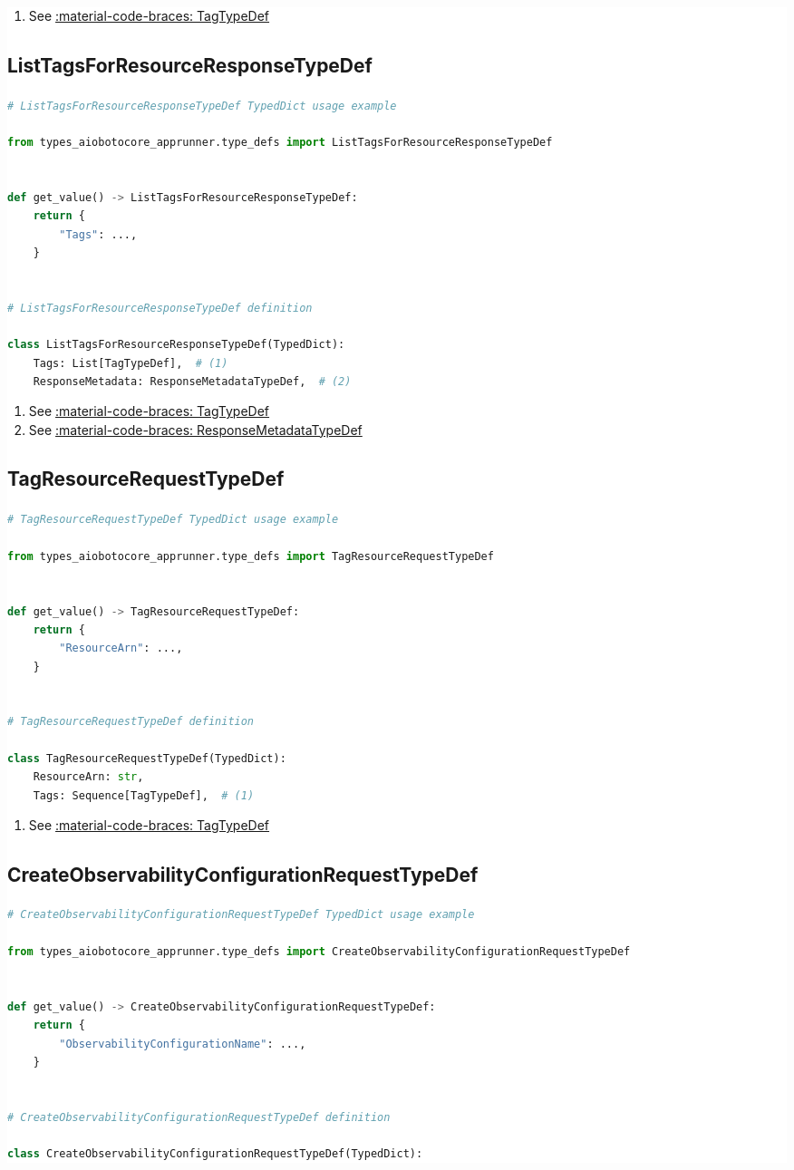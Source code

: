 1. See [:material-code-braces: TagTypeDef](./type_defs.md#tagtypedef) 
## ListTagsForResourceResponseTypeDef

```python
# ListTagsForResourceResponseTypeDef TypedDict usage example

from types_aiobotocore_apprunner.type_defs import ListTagsForResourceResponseTypeDef


def get_value() -> ListTagsForResourceResponseTypeDef:
    return {
        "Tags": ...,
    }


# ListTagsForResourceResponseTypeDef definition

class ListTagsForResourceResponseTypeDef(TypedDict):
    Tags: List[TagTypeDef],  # (1)
    ResponseMetadata: ResponseMetadataTypeDef,  # (2)
```

1. See [:material-code-braces: TagTypeDef](./type_defs.md#tagtypedef) 
2. See [:material-code-braces: ResponseMetadataTypeDef](./type_defs.md#responsemetadatatypedef) 
## TagResourceRequestTypeDef

```python
# TagResourceRequestTypeDef TypedDict usage example

from types_aiobotocore_apprunner.type_defs import TagResourceRequestTypeDef


def get_value() -> TagResourceRequestTypeDef:
    return {
        "ResourceArn": ...,
    }


# TagResourceRequestTypeDef definition

class TagResourceRequestTypeDef(TypedDict):
    ResourceArn: str,
    Tags: Sequence[TagTypeDef],  # (1)
```

1. See [:material-code-braces: TagTypeDef](./type_defs.md#tagtypedef) 
## CreateObservabilityConfigurationRequestTypeDef

```python
# CreateObservabilityConfigurationRequestTypeDef TypedDict usage example

from types_aiobotocore_apprunner.type_defs import CreateObservabilityConfigurationRequestTypeDef


def get_value() -> CreateObservabilityConfigurationRequestTypeDef:
    return {
        "ObservabilityConfigurationName": ...,
    }


# CreateObservabilityConfigurationRequestTypeDef definition

class CreateObservabilityConfigurationRequestTypeDef(TypedDict):
```